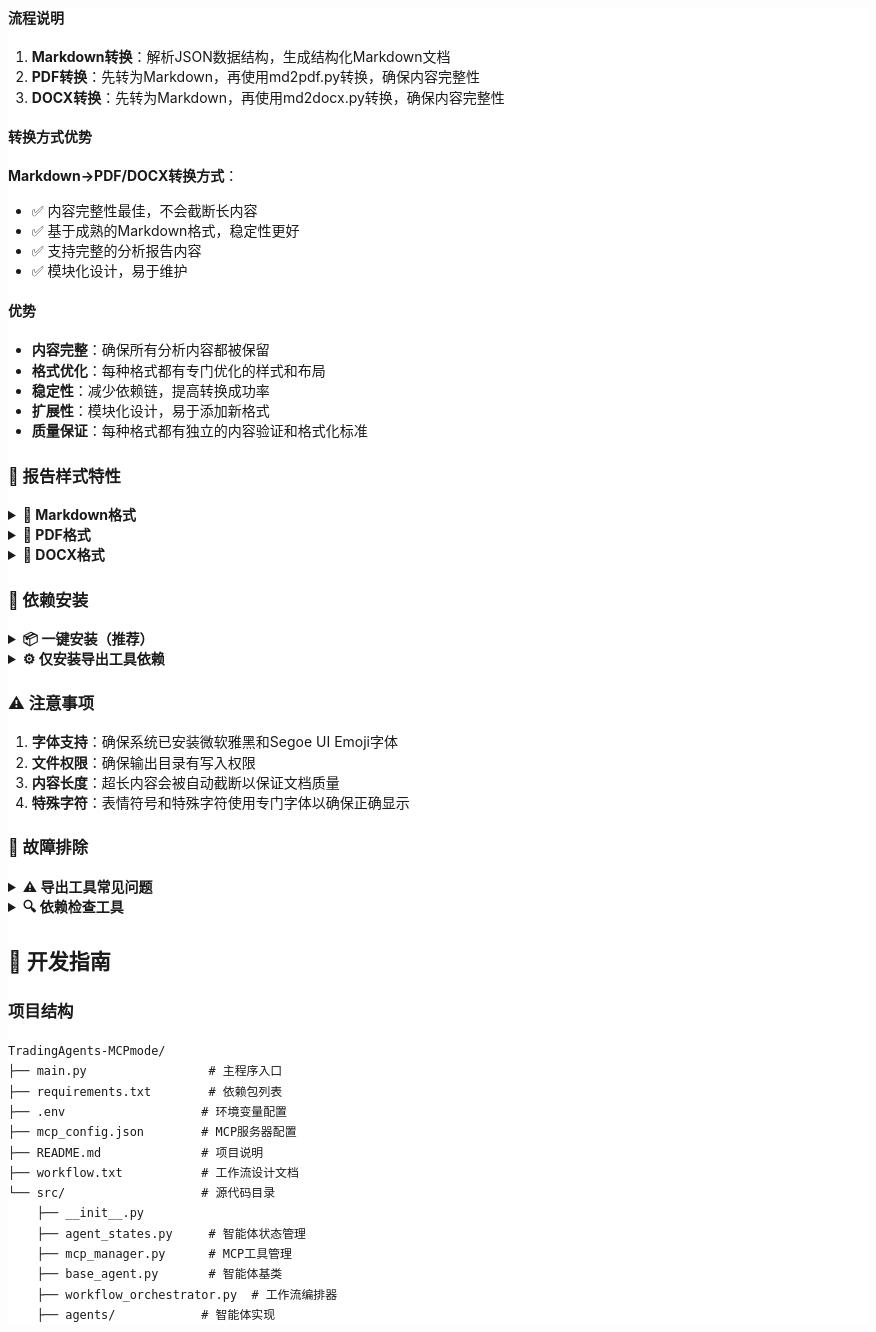 #### 流程说明
1. **Markdown转换**：解析JSON数据结构，生成结构化Markdown文档
2. **PDF转换**：先转为Markdown，再使用md2pdf.py转换，确保内容完整性
3. **DOCX转换**：先转为Markdown，再使用md2docx.py转换，确保内容完整性

#### 转换方式优势

**Markdown→PDF/DOCX转换方式**：
- ✅ 内容完整性最佳，不会截断长内容
- ✅ 基于成熟的Markdown格式，稳定性更好
- ✅ 支持完整的分析报告内容
- ✅ 模块化设计，易于维护

#### 优势
- **内容完整**：确保所有分析内容都被保留
- **格式优化**：每种格式都有专门优化的样式和布局
- **稳定性**：减少依赖链，提高转换成功率
- **扩展性**：模块化设计，易于添加新格式
- **质量保证**：每种格式都有独立的内容验证和格式化标准

### 🎨 报告样式特性

<details><summary><strong>📝 Markdown格式</strong></summary></details>

<details><summary><strong>📄 PDF格式</strong></summary></details>

<details><summary><strong>📃 DOCX格式</strong></summary></details>

### 🔧 依赖安装

<details><summary><strong>📦 一键安装（推荐）</strong></summary></details>

<details><summary><strong>⚙️ 仅安装导出工具依赖</strong></summary></details>

### ⚠️ 注意事项

1. **字体支持**：确保系统已安装微软雅黑和Segoe UI Emoji字体
2. **文件权限**：确保输出目录有写入权限
3. **内容长度**：超长内容会被自动截断以保证文档质量
4. **特殊字符**：表情符号和特殊字符使用专门字体以确保正确显示

### 🔧 故障排除

<details><summary><strong>⚠️ 导出工具常见问题</strong></summary></details>

<details><summary><strong>🔍 依赖检查工具</strong></summary></details>

## 🔧 开发指南

### 项目结构

```
TradingAgents-MCPmode/
├── main.py                 # 主程序入口
├── requirements.txt        # 依赖包列表
├── .env                   # 环境变量配置
├── mcp_config.json        # MCP服务器配置
├── README.md              # 项目说明
├── workflow.txt           # 工作流设计文档
└── src/                   # 源代码目录
    ├── __init__.py
    ├── agent_states.py     # 智能体状态管理
    ├── mcp_manager.py      # MCP工具管理
    ├── base_agent.py       # 智能体基类
    ├── workflow_orchestrator.py  # 工作流编排器
    ├── agents/            # 智能体实现
```